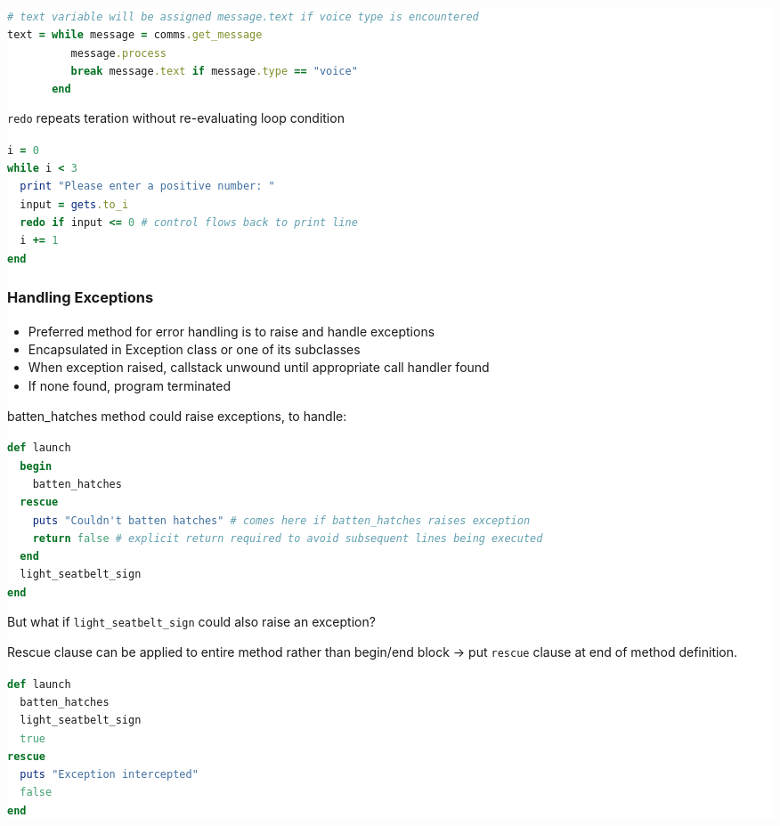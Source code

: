 ```ruby
# text variable will be assigned message.text if voice type is encountered
text = while message = comms.get_message
          message.process
          break message.text if message.type == "voice"
       end
```

`redo` repeats teration without re-evaluating loop condition

```ruby
i = 0
while i < 3
  print "Please enter a positive number: "
  input = gets.to_i
  redo if input <= 0 # control flows back to print line
  i += 1
end
```

### Handling Exceptions

- Preferred method for error handling is to raise and handle exceptions
- Encapsulated in Exception class or one of its subclasses
- When exception raised, callstack unwound until appropriate call handler found
- If none found, program terminated

batten_hatches method could raise exceptions, to handle:

```ruby
def launch
  begin
    batten_hatches
  rescue
    puts "Couldn't batten hatches" # comes here if batten_hatches raises exception
    return false # explicit return required to avoid subsequent lines being executed
  end
  light_seatbelt_sign
end
```

But what if `light_seatbelt_sign` could also raise an exception?

Rescue clause can be applied to entire method rather than begin/end block -> put `rescue` clause at end of method definition.

```ruby
def launch
  batten_hatches
  light_seatbelt_sign
  true
rescue
  puts "Exception intercepted"
  false
end
```
